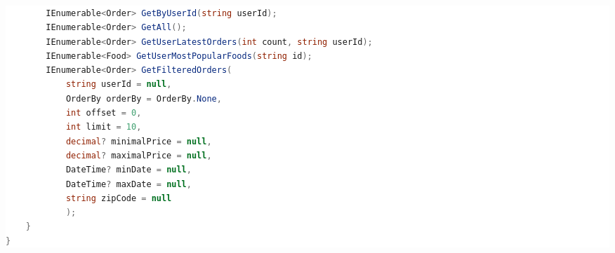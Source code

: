 ```cs
        IEnumerable<Order> GetByUserId(string userId);
        IEnumerable<Order> GetAll();
        IEnumerable<Order> GetUserLatestOrders(int count, string userId);
        IEnumerable<Food> GetUserMostPopularFoods(string id);
        IEnumerable<Order> GetFilteredOrders(
            string userId = null,
            OrderBy orderBy = OrderBy.None,
            int offset = 0,
            int limit = 10,
            decimal? minimalPrice = null,
            decimal? maximalPrice = null,
            DateTime? minDate = null,
            DateTime? maxDate = null,
            string zipCode = null
            );
    }
}

```
